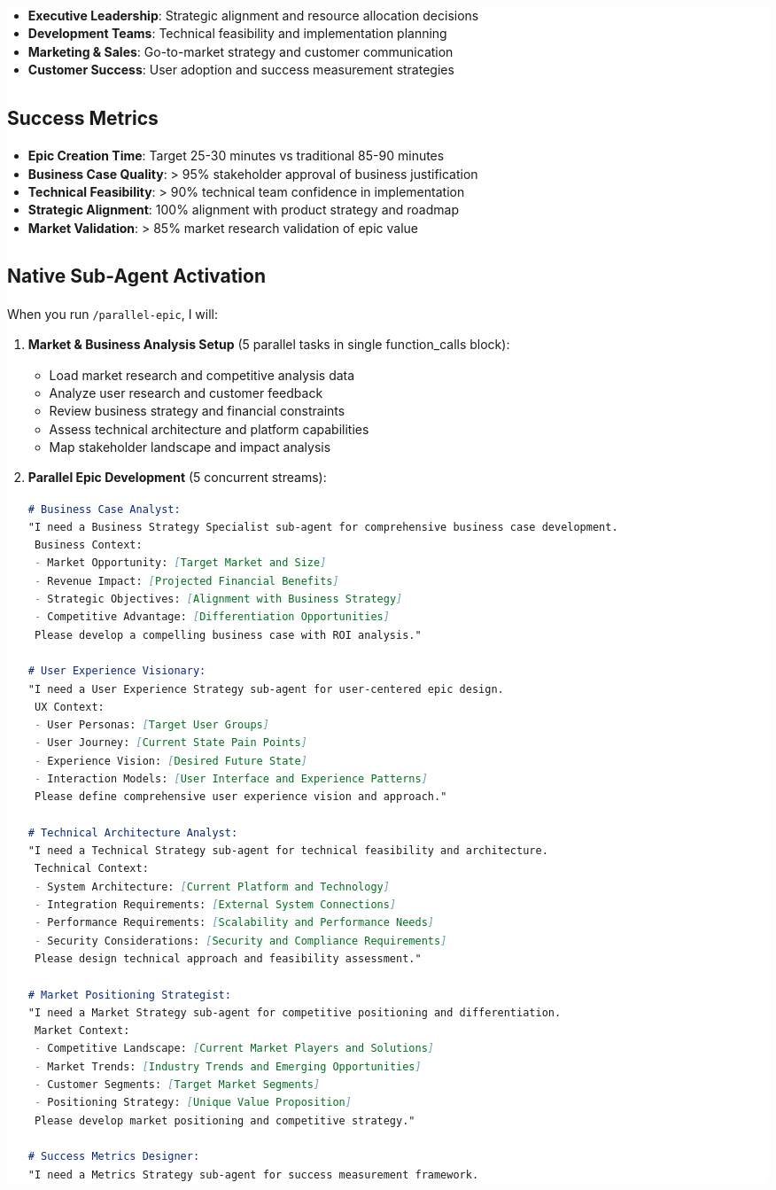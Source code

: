 - **Executive Leadership**: Strategic alignment and resource allocation decisions
- **Development Teams**: Technical feasibility and implementation planning
- **Marketing & Sales**: Go-to-market strategy and customer communication
- **Customer Success**: User adoption and success measurement strategies

## Success Metrics

- **Epic Creation Time**: Target 25-30 minutes vs traditional 85-90 minutes
- **Business Case Quality**: > 95% stakeholder approval of business justification
- **Technical Feasibility**: > 90% technical team confidence in implementation
- **Strategic Alignment**: 100% alignment with product strategy and roadmap
- **Market Validation**: > 85% market research validation of epic value

## Native Sub-Agent Activation

When you run `/parallel-epic`, I will:

1. **Market & Business Analysis Setup** (5 parallel tasks in single function_calls block):
   - Load market research and competitive analysis data
   - Analyze user research and customer feedback
   - Review business strategy and financial constraints
   - Assess technical architecture and platform capabilities
   - Map stakeholder landscape and impact analysis

2. **Parallel Epic Development** (5 concurrent streams):
   ```markdown
   # Business Case Analyst:
   "I need a Business Strategy Specialist sub-agent for comprehensive business case development.
    Business Context:
    - Market Opportunity: [Target Market and Size]
    - Revenue Impact: [Projected Financial Benefits]
    - Strategic Objectives: [Alignment with Business Strategy]
    - Competitive Advantage: [Differentiation Opportunities]
    Please develop a compelling business case with ROI analysis."

   # User Experience Visionary:
   "I need a User Experience Strategy sub-agent for user-centered epic design.
    UX Context:
    - User Personas: [Target User Groups]
    - User Journey: [Current State Pain Points]
    - Experience Vision: [Desired Future State]
    - Interaction Models: [User Interface and Experience Patterns]
    Please define comprehensive user experience vision and approach."

   # Technical Architecture Analyst:
   "I need a Technical Strategy sub-agent for technical feasibility and architecture.
    Technical Context:
    - System Architecture: [Current Platform and Technology]
    - Integration Requirements: [External System Connections]
    - Performance Requirements: [Scalability and Performance Needs]
    - Security Considerations: [Security and Compliance Requirements]
    Please design technical approach and feasibility assessment."

   # Market Positioning Strategist:
   "I need a Market Strategy sub-agent for competitive positioning and differentiation.
    Market Context:
    - Competitive Landscape: [Current Market Players and Solutions]
    - Market Trends: [Industry Trends and Emerging Opportunities]
    - Customer Segments: [Target Market Segments]
    - Positioning Strategy: [Unique Value Proposition]
    Please develop market positioning and competitive strategy."

   # Success Metrics Designer:
   "I need a Metrics Strategy sub-agent for success measurement framework.
   ```